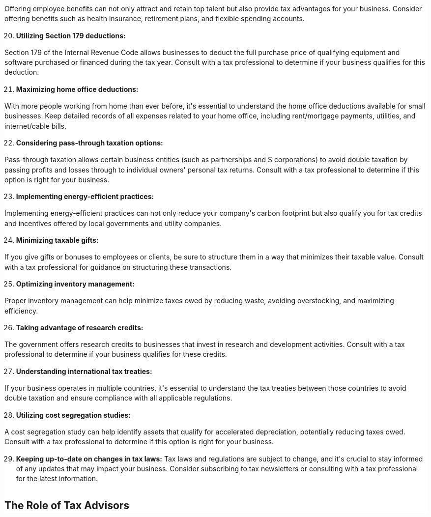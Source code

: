 Offering employee benefits can not only attract and retain top talent but also provide tax advantages for your business. Consider offering benefits such as health insurance, retirement plans, and flexible spending accounts.

20. **Utilizing Section 179 deductions:** 

Section 179 of the Internal Revenue Code allows businesses to deduct the full purchase price of qualifying equipment and software purchased or financed during the tax year. Consult with a tax professional to determine if your business qualifies for this deduction.

21. **Maximizing home office deductions:** 

With more people working from home than ever before, it's essential to understand the home office deductions available for small businesses. Keep detailed records of all expenses related to your home office, including rent/mortgage payments, utilities, and internet/cable bills.

22. **Considering pass-through taxation options:** 

Pass-through taxation allows certain business entities (such as partnerships and S corporations) to avoid double taxation by passing profits and losses through to individual owners' personal tax returns. Consult with a tax professional to determine if this option is right for your business.

23. **Implementing energy-efficient practices:** 

Implementing energy-efficient practices can not only reduce your company's carbon footprint but also qualify you for tax credits and incentives offered by local governments and utility companies.

24. **Minimizing taxable gifts:** 

If you give gifts or bonuses to employees or clients, be sure to structure them in a way that minimizes their taxable value. Consult with a tax professional for guidance on structuring these transactions.

25. **Optimizing inventory management:** 

Proper inventory management can help minimize taxes owed by reducing waste, avoiding overstocking, and maximizing efficiency.

26. **Taking advantage of research credits:** 

The government offers research credits to businesses that invest in research and development activities. Consult with a tax professional to determine if your business qualifies for these credits.

27. **Understanding international tax treaties:** 

If your business operates in multiple countries, it's essential to understand the tax treaties between those countries to avoid double taxation and ensure compliance with all applicable regulations.

28. **Utilizing cost segregation studies:** 

A cost segregation study can help identify assets that qualify for accelerated depreciation, potentially reducing taxes owed. Consult with a tax professional to determine if this option is right for your business.

29. **Keeping up-to-date on changes in tax laws:** Tax laws and regulations are subject to change, and it's crucial to stay informed of any updates that may impact your business. Consider subscribing to tax newsletters or consulting with a tax professional for the latest information.

## The Role of Tax Advisors
